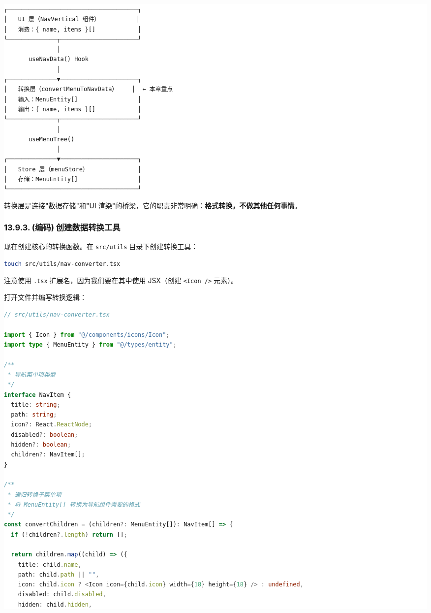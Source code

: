 ```
┌─────────────────────────────────────┐
│   UI 层（NavVertical 组件）          │
│   消费：{ name, items }[]            │
└──────────────┬──────────────────────┘
               │
       useNavData() Hook
               │
┌──────────────▼──────────────────────┐
│   转换层（convertMenuToNavData）    │  ← 本章重点
│   输入：MenuEntity[]                 │
│   输出：{ name, items }[]            │
└──────────────┬──────────────────────┘
               │
       useMenuTree()
               │
┌──────────────▼──────────────────────┐
│   Store 层（menuStore）              │
│   存储：MenuEntity[]                 │
└─────────────────────────────────────┘
```

转换层是连接"数据存储"和"UI 渲染"的桥梁，它的职责非常明确：**格式转换，不做其他任何事情**。

### **13.9.3. (编码) 创建数据转换工具**

现在创建核心的转换函数。在 `src/utils` 目录下创建转换工具：

```bash
touch src/utils/nav-converter.tsx
```

注意使用 `.tsx` 扩展名，因为我们要在其中使用 JSX（创建 `<Icon />` 元素）。

打开文件并编写转换逻辑：

```typescript
// src/utils/nav-converter.tsx

import { Icon } from "@/components/icons/Icon";
import type { MenuEntity } from "@/types/entity";

/**
 * 导航菜单项类型
 */
interface NavItem {
  title: string;
  path: string;
  icon?: React.ReactNode;
  disabled?: boolean;
  hidden?: boolean;
  children?: NavItem[];
}

/**
 * 递归转换子菜单项
 * 将 MenuEntity[] 转换为导航组件需要的格式
 */
const convertChildren = (children?: MenuEntity[]): NavItem[] => {
  if (!children?.length) return [];

  return children.map((child) => ({
    title: child.name,
    path: child.path || "",
    icon: child.icon ? <Icon icon={child.icon} width={18} height={18} /> : undefined,
    disabled: child.disabled,
    hidden: child.hidden,
```